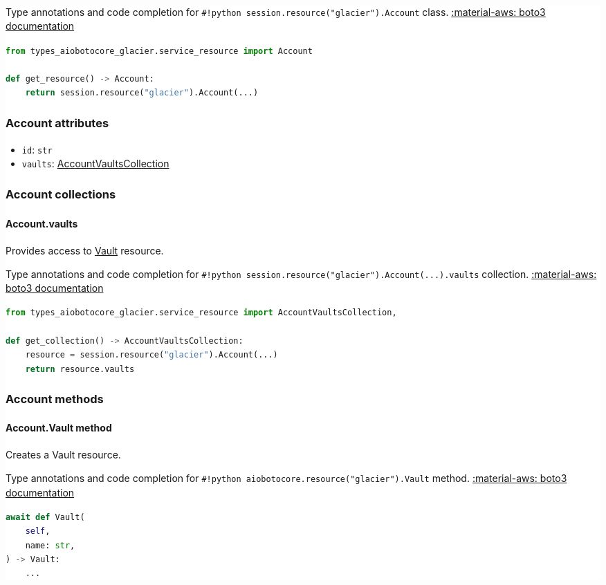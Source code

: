 Type annotations and code completion for `#!python session.resource("glacier").Account` class.
[:material-aws: boto3 documentation](https://boto3.amazonaws.com/v1/documentation/api/latest/reference/services/glacier.html#Glacier.ServiceResource.Account)

```python title="Usage example"
from types_aiobotocore_glacier.service_resource import Account

def get_resource() -> Account:
    return session.resource("glacier").Account(...)
```


### Account attributes


- `id`: `str`
- `vaults`: [AccountVaultsCollection](#accountvaultscollection)



### Account collections


#### Account.vaults

Provides access to [Vault](#vault) resource.

Type annotations and code completion for `#!python session.resource("glacier").Account(...).vaults` collection.
[:material-aws: boto3 documentation](https://boto3.amazonaws.com/v1/documentation/api/latest/reference/services/glacier.html#Glacier.Account.vaults)

```python title="Usage example"
from types_aiobotocore_glacier.service_resource import AccountVaultsCollection,

def get_collection() -> AccountVaultsCollection:
    resource = session.resource("glacier").Account(...)
    return resource.vaults
```




### Account methods


#### Account.Vault method

Creates a Vault resource.

Type annotations and code completion for `#!python aiobotocore.resource("glacier").Vault` method.
[:material-aws: boto3 documentation](https://boto3.amazonaws.com/v1/documentation/api/latest/reference/services/glacier.html#Glacier.Account.Vault)

```python title="Method definition"
await def Vault(
    self,
    name: str,
) -> Vault:
    ...
```
